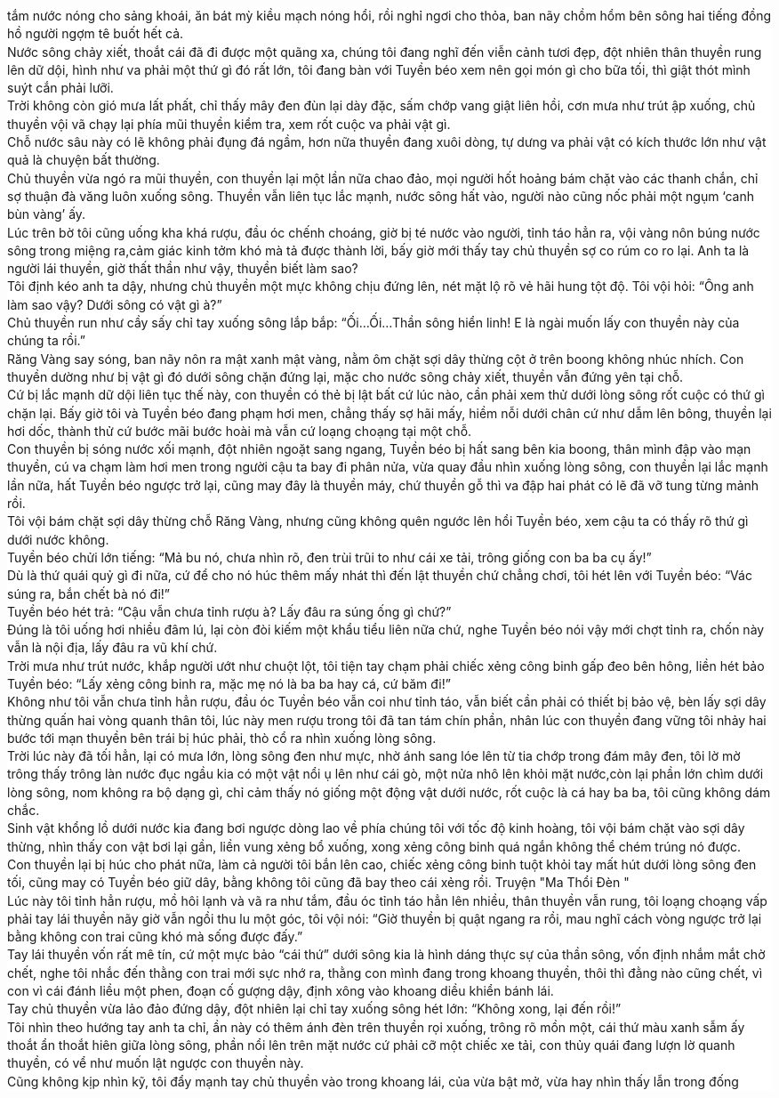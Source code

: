 tắm nước nóng cho sảng khoái, ăn bát mỳ kiều mạch nóng hổi, rồi nghỉ ngơi cho thỏa, ban nãy chồm hổm bên sông hai tiếng đồng hồ người ngợm tê buốt hết cả.<br>Nước sông chảy xiết, thoắt cái đã đi được một quãng xa, chúng tôi đang nghĩ đến viễn cảnh tươi đẹp, đột nhiên thân thuyền rung lên dữ dội, hình như va phải một thứ gì đó rất lớn, tôi đang bàn với Tuyền béo xem nên gọi món gì cho bữa tối, thì giật thót mình suýt cắn phải lưỡi.<br>Trời không còn gió mưa lất phất, chỉ thấy mây đen đùn lại dày đặc, sấm chớp vang giật liên hồi, cơn mưa như trút ập xuống, chủ thuyền vội vã chạy lại phía mũi thuyền kiểm tra, xem rốt cuộc va phải vật gì.<br>Chỗ nước sâu này có lẽ không phải đụng đá ngầm, hơn nữa thuyền đang xuôi dòng, tự dưng va phải vật có kích thước lớn như vật quả là chuyện bất thường.<br>Chủ thuyền vừa ngó ra mũi thuyền, con thuyền lại một lần nữa chao đảo, mọi người hốt hoảng bám chặt vào các thanh chắn, chỉ sợ thuận đà văng luôn xuống sông. Thuyền vẫn liên tục lắc mạnh, nước sông hất vào, người nào cũng nốc phải một ngụm ‘canh bùn vàng’ ấy.<br>Lúc trên bờ tôi cũng uống kha khá rượu, đầu óc chếnh choáng, giờ bị té nước vào người, tỉnh táo hẳn ra, vội vàng nôn búng nước sông trong miệng ra,cảm giác kinh tởm khó mà tả được thành lời, bấy giờ mới thấy tay chủ thuyền sợ co rúm co ro lại. Anh ta là người lái thuyền, giờ thất thần như vậy, thuyền biết làm sao?<br>Tôi định kéo anh ta dậy, nhưng chủ thuyền một mực không chịu đứng lên, nét mặt lộ rõ vẻ hãi hung tột độ. Tôi vội hỏi: “Ông anh làm sao vậy? Dưới sông có vật gì à?”<br>Chủ thuyền run như cầy sấy chỉ tay xuống sông lắp bắp: “Ối…Ối…Thần sông hiển linh! E là ngài muốn lấy con thuyền này của chúng ta rồi.”<br>Răng Vàng say sóng, ban nãy nôn ra mật xanh mật vàng, nằm ôm chặt sợi dây thừng cột ở trên boong không nhúc nhích. Con thuyền dường như bị vật gì đó dưới sông chặn đứng lại, mặc cho nước sông chảy xiết, thuyền vẫn đứng yên tại chỗ.<br>Cứ bị lắc mạnh dữ dội liên tục thế này, con thuyền có thẻ bị lật bất cứ lúc nào, cần phải xem thử dưới lòng sông rốt cuộc có thứ gì chặn lại. Bấy giờ tôi và Tuyền béo đang phạm hơi men, chẳng thấy sợ hãi mấy, hiềm nỗi dưới chân cứ như dẫm lên bông, thuyền lại hơi dốc, thành thử cứ bước mãi bước hoài mà vẫn cứ loạng choạng tại một chỗ.<br>Con thuyền bị sóng nước xối mạnh, đột nhiên ngoặt sang ngang, Tuyền béo bị hất sang bên kia boong, thân mình đập vào mạn thuyền, cú va chạm làm hơi men trong người cậu ta bay đi phân nửa, vừa quay đầu nhìn xuống lòng sông, con thuyền lại lắc mạnh lần nữa, hất Tuyền béo ngược trở lại, cũng may đây là thuyền máy, chứ thuyền gỗ thì va đập hai phát có lẽ đã vỡ tung từng mảnh rồi.<br>Tôi vội bám chặt sợi dây thừng chỗ Răng Vàng, nhưng cũng không quên ngước lên hổi Tuyền béo, xem cậu ta có thấy rõ thứ gì dưới nước không.<br>Tuyền béo chửi lớn tiếng: “Mả bu nó, chưa nhìn rõ, đen trùi trũi to như cái xe tải, trông giống con ba ba cụ ấy!”<br>Dù là thứ quái quỷ gì đi nữa, cứ để cho nó húc thêm mấy nhát thì đến lật thuyền chứ chẳng chơi, tôi hét lên với Tuyền béo: “Vác súng ra, bắn chết bà nó đi!”<br>Tuyền béo hét trả: “Cậu vẫn chưa tỉnh rượu à? Lấy đâu ra súng ống gì chứ?”<br>Đúng là tôi uống hơi nhiều đâm lú, lại còn đòi kiếm một khẩu tiểu liên nữa chứ, nghe Tuyền béo nói vậy mới chợt tỉnh ra, chốn này vẫn là nội địa, lấy đâu ra vũ khí chứ.<br>Trời mưa như trút nước, khắp người ướt như chuột lột, tôi tiện tay chạm phải chiếc xẻng công binh gấp đeo bên hông, liền hét bảo Tuyền béo: “Lấy xẻng công binh ra, mặc mẹ nó là ba ba hay cá, cứ băm đi!”<br>Không như tôi vẫn chưa tỉnh hẳn rượu, đầu óc Tuyền béo vẫn coi như tỉnh táo, vẫn biết cần phải có thiết bị bảo vệ, bèn lấy sợi dây thừng quấn hai vòng quanh thân tôi, lúc này men rượu trong tôi đã tan tám chín phần, nhân lúc con thuyền đang vững tôi nhảy hai bước tới mạn thuyền bên trái bị húc phải, thò cổ ra nhìn xuống lòng sông.<br>Trời lúc này đã tối hẳn, lại có mưa lớn, lòng sông đen như mực, nhờ ánh sang lóe lên từ tia chớp trong đám mây đen, tôi lờ mờ trông thấy trông làn nước đục ngầu kia có một vật nổi ụ lên như cái gò, một nửa nhô lên khỏi mặt nước,còn lại phần lớn chìm dưới lòng sông, nom không ra bộ dạng gì, chỉ cảm thấy nó giống một động vật dưới nước, rốt cuộc là cá hay ba ba, tôi cũng không dám chắc.<br>Sinh vật khổng lồ dưới nước kia đang bơi ngược dòng lao về phía chúng tôi với tốc độ kinh hoàng, tôi vội bám chặt vào sợi dây thừng, nhìn thấy con vật bơi lại gần, liền vung xẻng bổ xuống, xong xẻng công binh quá ngắn không thể chém trúng nó được.<br>Con thuyền lại bị húc cho phát nữa, làm cả người tôi bắn lên cao, chiếc xẻng công binh tuột khỏi tay mất hút dưới lòng sông đen tối, cũng may có Tuyền béo giữ dây, bằng không tôi cũng đã bay theo cái xẻng rồi. Truyện "Ma Thổi Đèn " <br>Lúc này tôi tỉnh hẳn rượu, mồ hôi lạnh và vã ra như tắm, đầu óc tỉnh táo hẳn lên nhiều, thân thuyền vẫn rung, tôi loạng choạng vấp phải tay lái thuyền nãy giờ vẫn ngồi thu lu một góc, tôi vội nói: “Giờ thuyền bị quật ngang ra rồi, mau nghĩ cách vòng ngược trở lại bằng không con trai cũng khó mà sống được đấy.”<br>Tay lái thuyền vốn rất mê tín, cứ một mực bảo “cái thứ” dưới sông kia là hình dáng thực sự của thần sông, vốn định nhắm mắt chờ chết, nghe tôi nhắc đến thằng con trai mới sực nhớ ra, thằng con mình đang trong khoang thuyền, thôi thì đằng nào cũng chết, vì con vì cái đánh liều một phen, đoạn cố gượng dậy, định xông vào khoang diều khiển bánh lái.<br>Tay chủ thuyền vừa lảo đảo đứng dậy, đột nhiên lại chỉ tay xuống sông hét lớn: “Không xong, lại đến rồi!”<br>Tôi nhìn theo hướng tay anh ta chỉ, ần này có thêm ánh đèn trên thuyền rọi xuống, trông rõ mồn một, cái thứ màu xanh sẫm ấy thoắt ẩn thoắt hiên giữa lòng sông, phần nổi lên trên mặt nước cứ phải cỡ một chiếc xe tải, con thủy quái đang lượn lờ quanh thuyền, có vể như muốn lật ngược con thuyền này.<br>Cũng không kịp nhìn kỹ, tôi đẩy mạnh tay chủ thuyền vào trong khoang lái, của vừa bật mở, vừa hay nhìn thấy lẫn trong đống